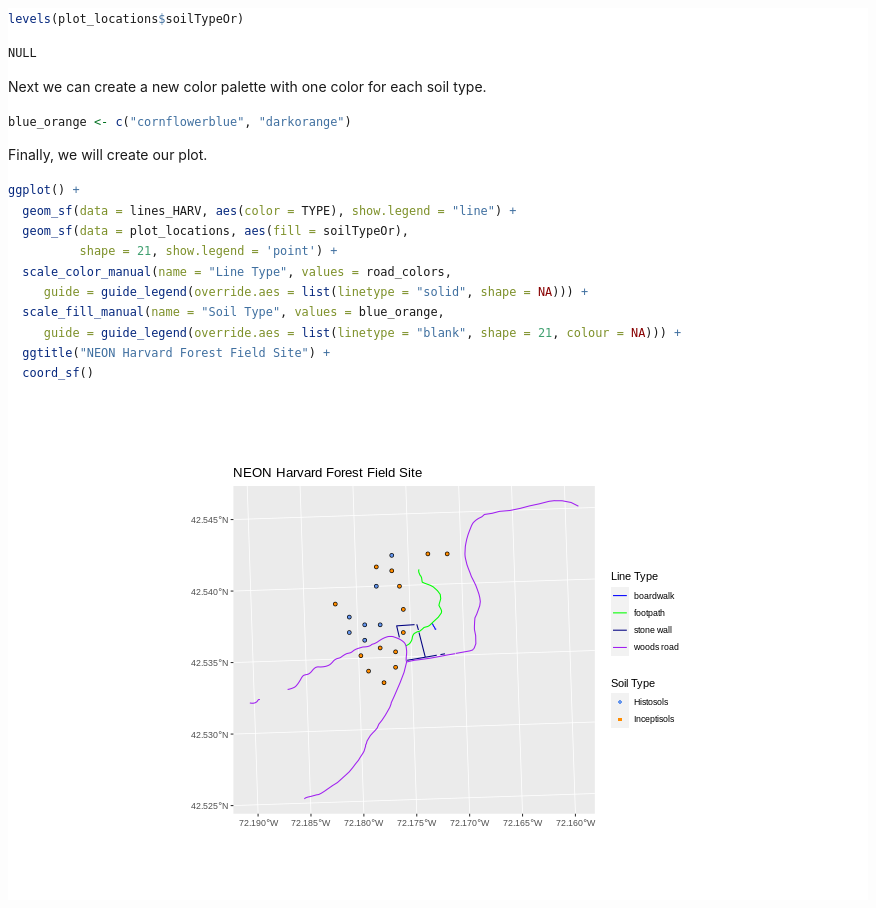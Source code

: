 ```r
levels(plot_locations$soilTypeOr)
```

```{.output}
NULL
```

Next we can create a new color palette with one color for
each soil type.


```r
blue_orange <- c("cornflowerblue", "darkorange")
```

Finally, we will create our plot.


```r
ggplot() + 
  geom_sf(data = lines_HARV, aes(color = TYPE), show.legend = "line") + 
  geom_sf(data = plot_locations, aes(fill = soilTypeOr), 
          shape = 21, show.legend = 'point') + 
  scale_color_manual(name = "Line Type", values = road_colors,
     guide = guide_legend(override.aes = list(linetype = "solid", shape = NA))) + 
  scale_fill_manual(name = "Soil Type", values = blue_orange,
     guide = guide_legend(override.aes = list(linetype = "blank", shape = 21, colour = NA))) + 
  ggtitle("NEON Harvard Forest Field Site") + 
  coord_sf()
```

<img src="fig/08-vector-plot-shapefiles-custom-legend-rendered-harv-plot-locations-bg-1.png" style="display: block; margin: auto;" />
